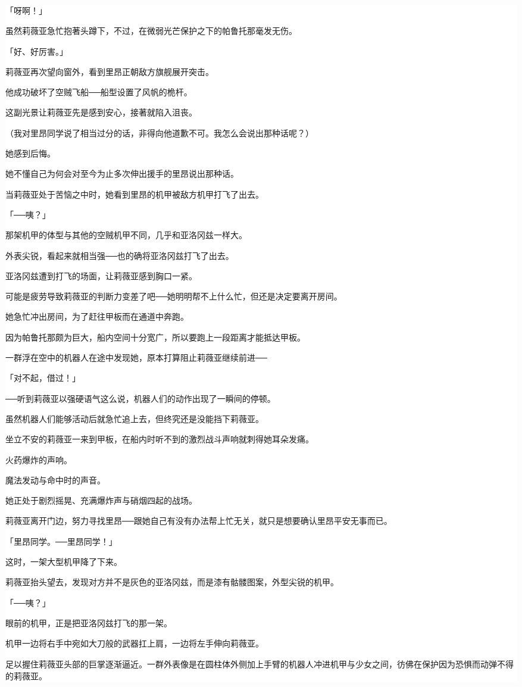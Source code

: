 「呀啊！」

虽然莉薇亚急忙抱著头蹲下，不过，在微弱光芒保护之下的帕鲁托那毫发无伤。

「好、好厉害。」

莉薇亚再次望向窗外，看到里昂正朝敌方旗舰展开突击。

他成功破坏了空贼飞船──船型设置了风帆的桅杆。

这副光景让莉薇亚先是感到安心，接著就陷入沮丧。

（我对里昂同学说了相当过分的话，非得向他道歉不可。我怎么会说出那种话呢？）

她感到后悔。

她不懂自己为何会对至今为止多次伸出援手的里昂说出那种话。

当莉薇亚处于苦恼之中时，她看到里昂的机甲被敌方机甲打飞了出去。

「──咦？」

那架机甲的体型与其他的空贼机甲不同，几乎和亚洛冈兹一样大。

外表尖锐，看起来就相当强──也的确将亚洛冈兹打飞了出去。

亚洛冈兹遭到打飞的场面，让莉薇亚感到胸口一紧。

可能是疲劳导致莉薇亚的判断力变差了吧──她明明帮不上什么忙，但还是决定要离开房间。

她急忙冲出房间，为了赶往甲板而在通道中奔跑。

因为帕鲁托那颇为巨大，船内空间十分宽广，所以要跑上一段距离才能抵达甲板。

一群浮在空中的机器人在途中发现她，原本打算阻止莉薇亚继续前进──

「对不起，借过！」

──听到莉薇亚以强硬语气这么说，机器人们的动作出现了一瞬间的停顿。

虽然机器人们能够活动后就急忙追上去，但终究还是没能挡下莉薇亚。

坐立不安的莉薇亚一来到甲板，在船内时听不到的激烈战斗声响就刺得她耳朵发痛。

火药爆炸的声响。

魔法发动与命中时的声音。

她正处于剧烈摇晃、充满爆炸声与硝烟四起的战场。

莉薇亚离开门边，努力寻找里昂──跟她自己有没有办法帮上忙无关，就只是想要确认里昂平安无事而已。

「里昂同学。──里昂同学！」

这时，一架大型机甲降了下来。

莉薇亚抬头望去，发现对方并不是灰色的亚洛冈兹，而是漆有骷髅图案，外型尖锐的机甲。

「──咦？」

眼前的机甲，正是把亚洛冈兹打飞的那一架。

机甲一边将右手中宛如大刀般的武器扛上肩，一边将左手伸向莉薇亚。

足以握住莉薇亚头部的巨掌逐渐逼近。一群外表像是在圆柱体外侧加上手臂的机器人冲进机甲与少女之间，彷佛在保护因为恐惧而动弹不得的莉薇亚。
